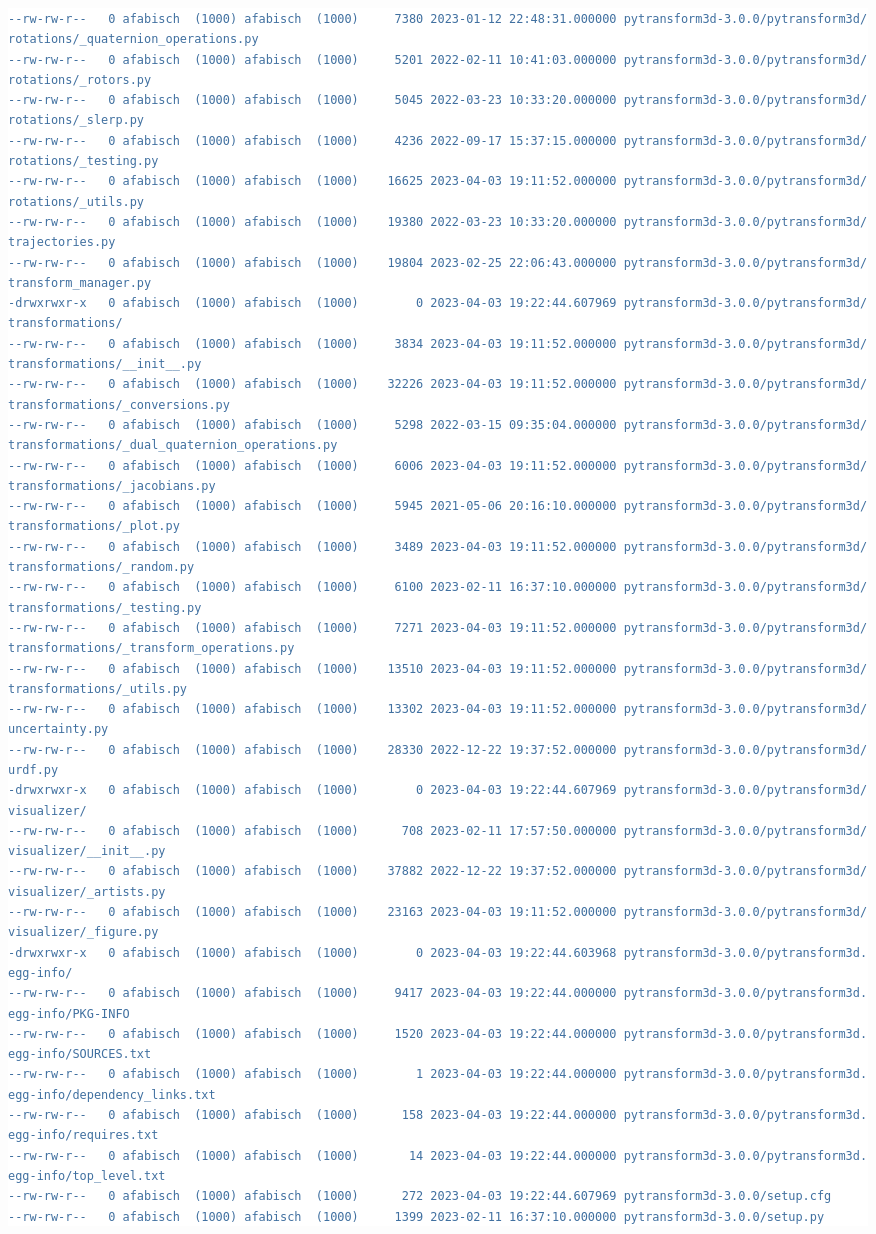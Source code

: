 ```diff
--rw-rw-r--   0 afabisch  (1000) afabisch  (1000)     7380 2023-01-12 22:48:31.000000 pytransform3d-3.0.0/pytransform3d/rotations/_quaternion_operations.py
--rw-rw-r--   0 afabisch  (1000) afabisch  (1000)     5201 2022-02-11 10:41:03.000000 pytransform3d-3.0.0/pytransform3d/rotations/_rotors.py
--rw-rw-r--   0 afabisch  (1000) afabisch  (1000)     5045 2022-03-23 10:33:20.000000 pytransform3d-3.0.0/pytransform3d/rotations/_slerp.py
--rw-rw-r--   0 afabisch  (1000) afabisch  (1000)     4236 2022-09-17 15:37:15.000000 pytransform3d-3.0.0/pytransform3d/rotations/_testing.py
--rw-rw-r--   0 afabisch  (1000) afabisch  (1000)    16625 2023-04-03 19:11:52.000000 pytransform3d-3.0.0/pytransform3d/rotations/_utils.py
--rw-rw-r--   0 afabisch  (1000) afabisch  (1000)    19380 2022-03-23 10:33:20.000000 pytransform3d-3.0.0/pytransform3d/trajectories.py
--rw-rw-r--   0 afabisch  (1000) afabisch  (1000)    19804 2023-02-25 22:06:43.000000 pytransform3d-3.0.0/pytransform3d/transform_manager.py
-drwxrwxr-x   0 afabisch  (1000) afabisch  (1000)        0 2023-04-03 19:22:44.607969 pytransform3d-3.0.0/pytransform3d/transformations/
--rw-rw-r--   0 afabisch  (1000) afabisch  (1000)     3834 2023-04-03 19:11:52.000000 pytransform3d-3.0.0/pytransform3d/transformations/__init__.py
--rw-rw-r--   0 afabisch  (1000) afabisch  (1000)    32226 2023-04-03 19:11:52.000000 pytransform3d-3.0.0/pytransform3d/transformations/_conversions.py
--rw-rw-r--   0 afabisch  (1000) afabisch  (1000)     5298 2022-03-15 09:35:04.000000 pytransform3d-3.0.0/pytransform3d/transformations/_dual_quaternion_operations.py
--rw-rw-r--   0 afabisch  (1000) afabisch  (1000)     6006 2023-04-03 19:11:52.000000 pytransform3d-3.0.0/pytransform3d/transformations/_jacobians.py
--rw-rw-r--   0 afabisch  (1000) afabisch  (1000)     5945 2021-05-06 20:16:10.000000 pytransform3d-3.0.0/pytransform3d/transformations/_plot.py
--rw-rw-r--   0 afabisch  (1000) afabisch  (1000)     3489 2023-04-03 19:11:52.000000 pytransform3d-3.0.0/pytransform3d/transformations/_random.py
--rw-rw-r--   0 afabisch  (1000) afabisch  (1000)     6100 2023-02-11 16:37:10.000000 pytransform3d-3.0.0/pytransform3d/transformations/_testing.py
--rw-rw-r--   0 afabisch  (1000) afabisch  (1000)     7271 2023-04-03 19:11:52.000000 pytransform3d-3.0.0/pytransform3d/transformations/_transform_operations.py
--rw-rw-r--   0 afabisch  (1000) afabisch  (1000)    13510 2023-04-03 19:11:52.000000 pytransform3d-3.0.0/pytransform3d/transformations/_utils.py
--rw-rw-r--   0 afabisch  (1000) afabisch  (1000)    13302 2023-04-03 19:11:52.000000 pytransform3d-3.0.0/pytransform3d/uncertainty.py
--rw-rw-r--   0 afabisch  (1000) afabisch  (1000)    28330 2022-12-22 19:37:52.000000 pytransform3d-3.0.0/pytransform3d/urdf.py
-drwxrwxr-x   0 afabisch  (1000) afabisch  (1000)        0 2023-04-03 19:22:44.607969 pytransform3d-3.0.0/pytransform3d/visualizer/
--rw-rw-r--   0 afabisch  (1000) afabisch  (1000)      708 2023-02-11 17:57:50.000000 pytransform3d-3.0.0/pytransform3d/visualizer/__init__.py
--rw-rw-r--   0 afabisch  (1000) afabisch  (1000)    37882 2022-12-22 19:37:52.000000 pytransform3d-3.0.0/pytransform3d/visualizer/_artists.py
--rw-rw-r--   0 afabisch  (1000) afabisch  (1000)    23163 2023-04-03 19:11:52.000000 pytransform3d-3.0.0/pytransform3d/visualizer/_figure.py
-drwxrwxr-x   0 afabisch  (1000) afabisch  (1000)        0 2023-04-03 19:22:44.603968 pytransform3d-3.0.0/pytransform3d.egg-info/
--rw-rw-r--   0 afabisch  (1000) afabisch  (1000)     9417 2023-04-03 19:22:44.000000 pytransform3d-3.0.0/pytransform3d.egg-info/PKG-INFO
--rw-rw-r--   0 afabisch  (1000) afabisch  (1000)     1520 2023-04-03 19:22:44.000000 pytransform3d-3.0.0/pytransform3d.egg-info/SOURCES.txt
--rw-rw-r--   0 afabisch  (1000) afabisch  (1000)        1 2023-04-03 19:22:44.000000 pytransform3d-3.0.0/pytransform3d.egg-info/dependency_links.txt
--rw-rw-r--   0 afabisch  (1000) afabisch  (1000)      158 2023-04-03 19:22:44.000000 pytransform3d-3.0.0/pytransform3d.egg-info/requires.txt
--rw-rw-r--   0 afabisch  (1000) afabisch  (1000)       14 2023-04-03 19:22:44.000000 pytransform3d-3.0.0/pytransform3d.egg-info/top_level.txt
--rw-rw-r--   0 afabisch  (1000) afabisch  (1000)      272 2023-04-03 19:22:44.607969 pytransform3d-3.0.0/setup.cfg
--rw-rw-r--   0 afabisch  (1000) afabisch  (1000)     1399 2023-02-11 16:37:10.000000 pytransform3d-3.0.0/setup.py
```